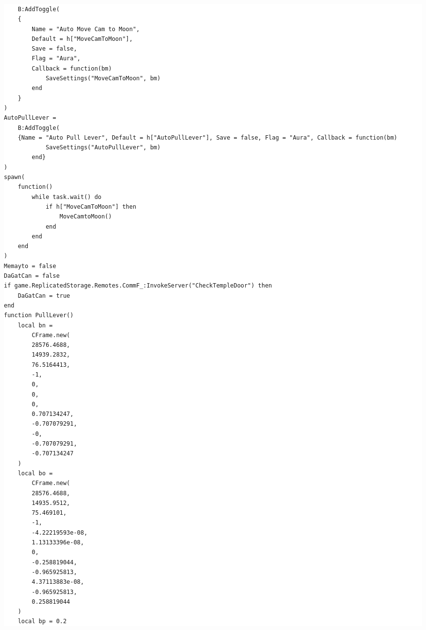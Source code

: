         B:AddToggle(
        {
            Name = "Auto Move Cam to Moon",
            Default = h["MoveCamToMoon"],
            Save = false,
            Flag = "Aura",
            Callback = function(bm)
                SaveSettings("MoveCamToMoon", bm)
            end
        }
    )
    AutoPullLever =
        B:AddToggle(
        {Name = "Auto Pull Lever", Default = h["AutoPullLever"], Save = false, Flag = "Aura", Callback = function(bm)
                SaveSettings("AutoPullLever", bm)
            end}
    )
    spawn(
        function()
            while task.wait() do
                if h["MoveCamToMoon"] then
                    MoveCamtoMoon()
                end
            end
        end
    )
    Memayto = false
    DaGatCan = false
    if game.ReplicatedStorage.Remotes.CommF_:InvokeServer("CheckTempleDoor") then
        DaGatCan = true
    end
    function PullLever()
        local bn =
            CFrame.new(
            28576.4688,
            14939.2832,
            76.5164413,
            -1,
            0,
            0,
            0,
            0.707134247,
            -0.707079291,
            -0,
            -0.707079291,
            -0.707134247
        )
        local bo =
            CFrame.new(
            28576.4688,
            14935.9512,
            75.469101,
            -1,
            -4.22219593e-08,
            1.13133396e-08,
            0,
            -0.258819044,
            -0.965925813,
            4.37113883e-08,
            -0.965925813,
            0.258819044
        )
        local bp = 0.2